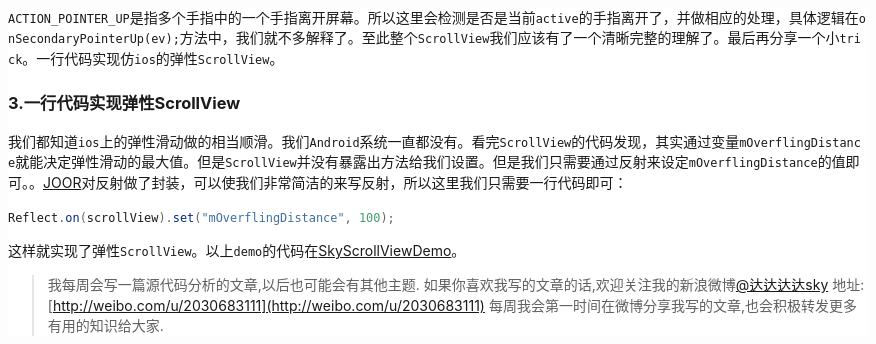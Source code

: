 ```java

```
`ACTION_POINTER_UP`是指多个手指中的一个手指离开屏幕。所以这里会检测是否是当前`active`的手指离开了，并做相应的处理，具体逻辑在`onSecondaryPointerUp(ev);`方法中，我们就不多解释了。至此整个`ScrollView`我们应该有了一个清晰完整的理解了。最后再分享一个小`trick`。一行代码实现仿`ios`的弹性`ScrollView`。

### 3.一行代码实现弹性ScrollView

我们都知道`ios`上的弹性滑动做的相当顺滑。我们`Android`系统一直都没有。看完`ScrollView`的代码发现，其实通过变量`mOverflingDistance`就能决定弹性滑动的最大值。但是`ScrollView`并没有暴露出方法给我们设置。但是我们只需要通过反射来设定`mOverflingDistance`的值即可。。[JOOR]( https://github.com/jOOQ/jOOR)对反射做了封装，可以使我们非常简洁的来写反射，所以这里我们只需要一行代码即可：

```java
Reflect.on(scrollView).set("mOverflingDistance", 100);
```
这样就实现了弹性`ScrollView`。以上`demo`的代码在[SkyScrollViewDemo](https://github.com/Skykai521/SkyScrollViewDemo)。

> 我每周会写一篇源代码分析的文章,以后也可能会有其他主题.
> 如果你喜欢我写的文章的话,欢迎关注我的新浪微博[@达达达达sky](http://weibo.com/u/2030683111)
> 地址: [http://weibo.com/u/2030683111](http://weibo.com/u/2030683111)
> 每周我会第一时间在微博分享我写的文章,也会积极转发更多有用的知识给大家.
